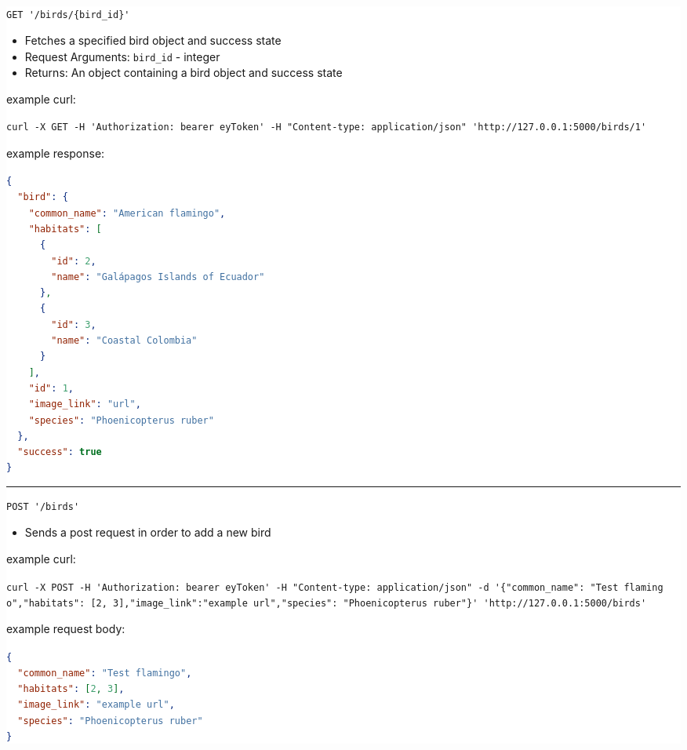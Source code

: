 
`GET '/birds/{bird_id}'`

- Fetches a specified bird object and success state
- Request Arguments: `bird_id` - integer
- Returns: An object containing a bird object and success state

example curl:

`curl -X GET -H 'Authorization: bearer eyToken' -H "Content-type: application/json" 'http://127.0.0.1:5000/birds/1'`

example response:

```json
{
  "bird": {
    "common_name": "American flamingo",
    "habitats": [
      {
        "id": 2,
        "name": "Galápagos Islands of Ecuador"
      },
      {
        "id": 3,
        "name": "Coastal Colombia"
      }
    ],
    "id": 1,
    "image_link": "url",
    "species": "Phoenicopterus ruber"
  },
  "success": true
}
```

---

`POST '/birds'`

- Sends a post request in order to add a new bird

example curl:

`curl -X POST -H 'Authorization: bearer eyToken' -H "Content-type: application/json" -d '{"common_name": "Test flamingo","habitats": [2, 3],"image_link":"example url","species": "Phoenicopterus ruber"}' 'http://127.0.0.1:5000/birds'`

example request body:

```json
{
  "common_name": "Test flamingo",
  "habitats": [2, 3],
  "image_link": "example url",
  "species": "Phoenicopterus ruber"
}
```
